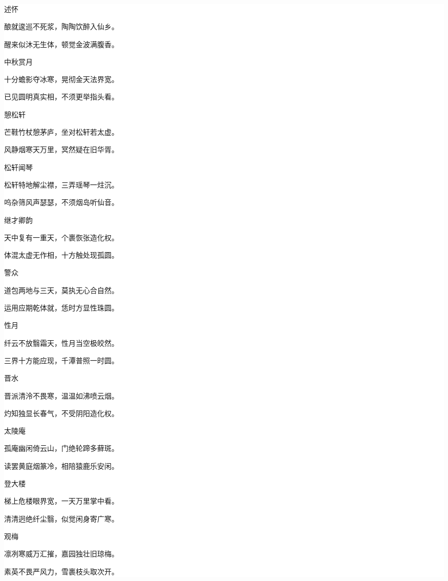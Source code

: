 述怀  

酿就逡巡不死浆，陶陶饮醉入仙乡。  

醒来似沐无生体，顿觉金波满腹香。  

中秋赏月  

十分蟾影夺冰寒，晃彻金天法界宽。  

已见圆明真实相，不须更举指头看。  

憩松轩  

芒鞋竹杖憩茅庐，坐对松轩若太虚。  

风静烟寒天万里，冥然疑在旧华胥。  

松轩闻琴  

松轩特地解尘襟，三弄瑶琴一炷沉。  

呜杂筛风声瑟瑟，不须烟岛听仙音。  

继才卿韵  

天中复有一重天，个裹恢张造化权。  

体混太虚无作相，十方触处现孤圆。  

警众  

道包两地与三天，莫执无心合自然。  

运用应期乾体就，恁时方显性珠圆。  

性月  

纤云不放翳霜天，性月当空极皎然。  

三界十方能应现，千潭普照一时圆。  

晋水  

晋派清泠不畏寒，温温如沸喷云烟。  

灼知独显长春气，不受阴阳造化权。  

太陵庵  

孤庵幽闲倚云山，门绝轮蹄多藓斑。  

读罢黄庭烟篆冷，相陪猿鹿乐安闲。  

登大楼  

梯上危楼眼界宽，一天万里掌中看。  

清清迥绝纤尘翳，似觉闲身寄广寒。  

观梅  

凛冽寒威万汇摧，嘉园独壮旧琼梅。  

素英不畏严风力，雪裹枝头取次开。  
